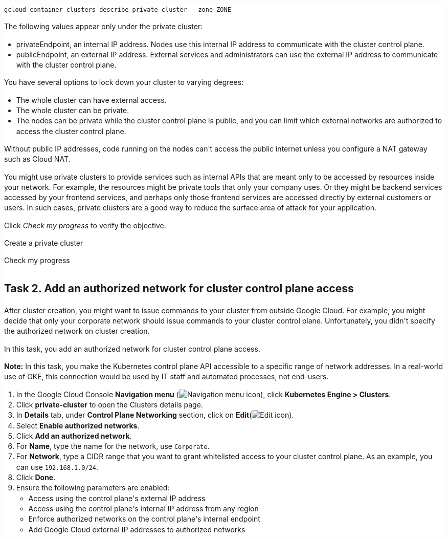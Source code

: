 ```
gcloud container clusters describe private-cluster --zone ZONE
```



The following values appear only under the private cluster:

- privateEndpoint, an internal IP address. Nodes use this internal IP address to communicate with the cluster control plane.
- publicEndpoint, an external IP address. External services and administrators can use the external IP address to communicate with the cluster control plane.

You have several options to lock down your cluster to varying degrees:

- The whole cluster can have external access.
- The whole cluster can be private.
- The nodes can be private while the cluster control plane is public, and you can limit which external networks are authorized to access the cluster control plane.

Without public IP addresses, code running on the nodes can't access the public internet unless you configure a NAT gateway such as Cloud NAT.

You might use private clusters to provide services such as internal APIs that are meant only to be accessed by resources inside your network. For example, the resources might be private tools that only your company uses. Or they might be backend services accessed by your frontend services, and perhaps only those frontend services are accessed directly by external customers or users. In such cases, private clusters are a good way to reduce the surface area of attack for your application.

Click *Check my progress* to verify the objective.

Create a private cluster



Check my progress



## Task 2. Add an authorized network for cluster control plane access

After cluster creation, you might want to issue commands to your cluster from outside Google Cloud. For example, you might decide that only your corporate network should issue commands to your cluster control plane. Unfortunately, you didn't specify the authorized network on cluster creation.

In this task, you add an authorized network for cluster control plane access.

**Note:** In this task, you make the Kubernetes control plane API accessible to a specific range of network addresses. In a real-world use of GKE, this connection would be used by IT staff and automated processes, not end-users.

1. In the Google Cloud Console **Navigation menu** (![Navigation menu icon](https://cdn.qwiklabs.com/tkgw1TDgj4Q%2BYKQUW4jUFd0O5OEKlUMBRYbhlCrF0WY%3D)), click **Kubernetes Engine > Clusters**.
2. Click **private-cluster** to open the Clusters details page.
3. In **Details** tab, under **Control Plane Networking** section, click on **Edit**(![Edit icon](https://cdn.qwiklabs.com/zxK8nW520maN72Qq6D1Lt9gCeDh7QOMGWCwhny5S8sQ%3D)).
4. Select **Enable authorized networks**.
5. Click **Add an authorized network**.
6. For **Name**, type the name for the network, use `Corporate`.
7. For **Network**, type a CIDR range that you want to grant whitelisted access to your cluster control plane. As an example, you can use `192.168.1.0/24`.
8. Click **Done**.
9. Ensure the following parameters are enabled:
   - Access using the control plane's external IP address
   - Access using the control plane's internal IP address from any region
   - Enforce authorized networks on the control plane's internal endpoint
   - Add Google Cloud external IP addresses to authorized networks
